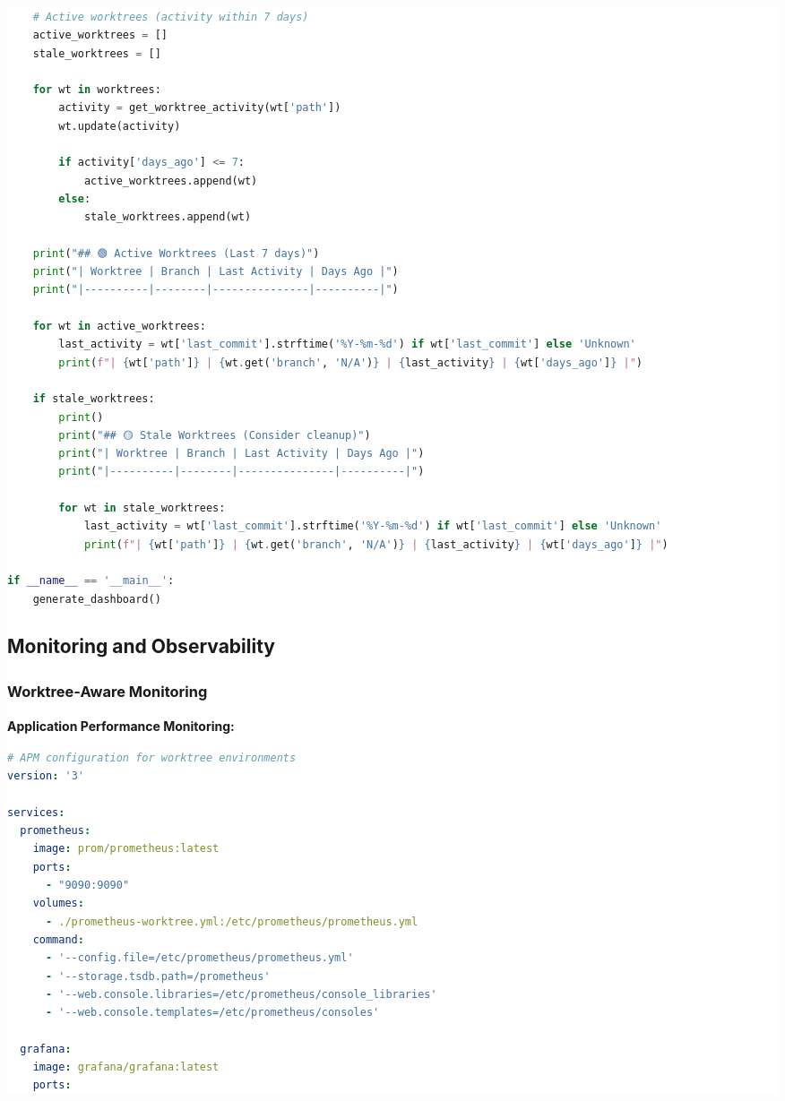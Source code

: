 ```python
    # Active worktrees (activity within 7 days)
    active_worktrees = []
    stale_worktrees = []
    
    for wt in worktrees:
        activity = get_worktree_activity(wt['path'])
        wt.update(activity)
        
        if activity['days_ago'] <= 7:
            active_worktrees.append(wt)
        else:
            stale_worktrees.append(wt)
    
    print("## 🟢 Active Worktrees (Last 7 days)")
    print("| Worktree | Branch | Last Activity | Days Ago |")
    print("|----------|--------|---------------|----------|")
    
    for wt in active_worktrees:
        last_activity = wt['last_commit'].strftime('%Y-%m-%d') if wt['last_commit'] else 'Unknown'
        print(f"| {wt['path']} | {wt.get('branch', 'N/A')} | {last_activity} | {wt['days_ago']} |")
    
    if stale_worktrees:
        print()
        print("## 🟡 Stale Worktrees (Consider cleanup)")
        print("| Worktree | Branch | Last Activity | Days Ago |")
        print("|----------|--------|---------------|----------|")
        
        for wt in stale_worktrees:
            last_activity = wt['last_commit'].strftime('%Y-%m-%d') if wt['last_commit'] else 'Unknown'
            print(f"| {wt['path']} | {wt.get('branch', 'N/A')} | {last_activity} | {wt['days_ago']} |")

if __name__ == '__main__':
    generate_dashboard()
```

## Monitoring and Observability

### Worktree-Aware Monitoring

**Application Performance Monitoring:**

```yaml
# APM configuration for worktree environments
version: '3'

services:
  prometheus:
    image: prom/prometheus:latest
    ports:
      - "9090:9090"
    volumes:
      - ./prometheus-worktree.yml:/etc/prometheus/prometheus.yml
    command:
      - '--config.file=/etc/prometheus/prometheus.yml'
      - '--storage.tsdb.path=/prometheus'
      - '--web.console.libraries=/etc/prometheus/console_libraries'
      - '--web.console.templates=/etc/prometheus/consoles'

  grafana:
    image: grafana/grafana:latest  
    ports:
```